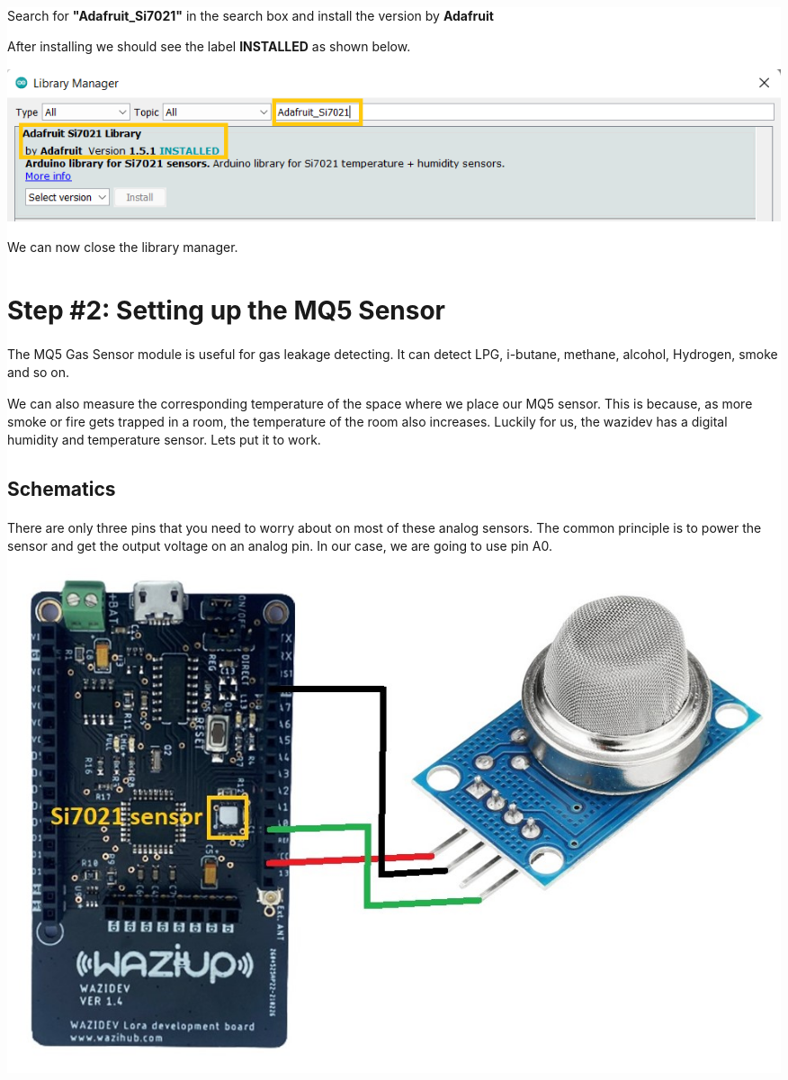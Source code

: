 Search for **"Adafruit_Si7021"** in the search box and install the version by **Adafruit**

After installing we should see the label **INSTALLED** as shown below.

![Installed si7021](./media/si7021.png)

We can now close the library manager.

**Step \#2:** Setting up the MQ5 Sensor
===================================
The MQ5 Gas Sensor module is useful for gas leakage detecting. It can detect LPG, i-butane, methane, alcohol, Hydrogen, smoke and so on.

We can also measure the corresponding temperature of the space where we place our MQ5 sensor. This is because, as more smoke or fire gets trapped in a room, the temperature of the room also increases. Luckily for us, the wazidev has a digital humidity and temperature sensor. Lets put it to work.

Schematics
----------
There are only three pins that you need to worry about on most of these analog sensors. The common principle is to power the sensor and get the output voltage on an analog pin. In our case, we are going to use pin A0.

![Sensor Wiring](./media/firewire.jpg)
